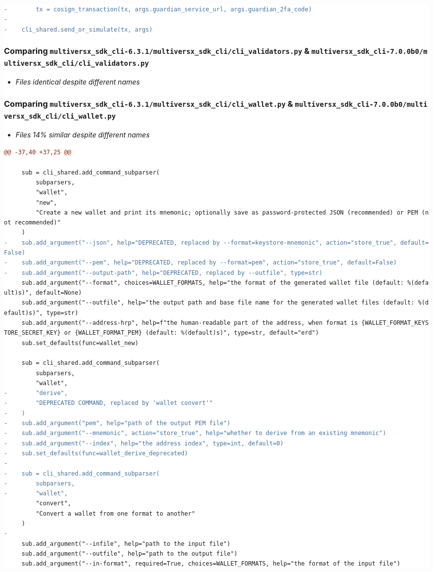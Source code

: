 ```diff
-        tx = cosign_transaction(tx, args.guardian_service_url, args.guardian_2fa_code)
-
-    cli_shared.send_or_simulate(tx, args)
```

### Comparing `multiversx_sdk_cli-6.3.1/multiversx_sdk_cli/cli_validators.py` & `multiversx_sdk_cli-7.0.0b0/multiversx_sdk_cli/cli_validators.py`

 * *Files identical despite different names*

### Comparing `multiversx_sdk_cli-6.3.1/multiversx_sdk_cli/cli_wallet.py` & `multiversx_sdk_cli-7.0.0b0/multiversx_sdk_cli/cli_wallet.py`

 * *Files 14% similar despite different names*

```diff
@@ -37,40 +37,25 @@
 
     sub = cli_shared.add_command_subparser(
         subparsers,
         "wallet",
         "new",
         "Create a new wallet and print its mnemonic; optionally save as password-protected JSON (recommended) or PEM (not recommended)"
     )
-    sub.add_argument("--json", help="DEPRECATED, replaced by --format=keystore-mnemonic", action="store_true", default=False)
-    sub.add_argument("--pem", help="DEPRECATED, replaced by --format=pem", action="store_true", default=False)
-    sub.add_argument("--output-path", help="DEPRECATED, replaced by --outfile", type=str)
     sub.add_argument("--format", choices=WALLET_FORMATS, help="the format of the generated wallet file (default: %(default)s)", default=None)
     sub.add_argument("--outfile", help="the output path and base file name for the generated wallet files (default: %(default)s)", type=str)
     sub.add_argument("--address-hrp", help=f"the human-readable part of the address, when format is {WALLET_FORMAT_KEYSTORE_SECRET_KEY} or {WALLET_FORMAT_PEM} (default: %(default)s)", type=str, default="erd")
     sub.set_defaults(func=wallet_new)
 
     sub = cli_shared.add_command_subparser(
         subparsers,
         "wallet",
-        "derive",
-        "DEPRECATED COMMAND, replaced by 'wallet convert'"
-    )
-    sub.add_argument("pem", help="path of the output PEM file")
-    sub.add_argument("--mnemonic", action="store_true", help="whether to derive from an existing mnemonic")
-    sub.add_argument("--index", help="the address index", type=int, default=0)
-    sub.set_defaults(func=wallet_derive_deprecated)
-
-    sub = cli_shared.add_command_subparser(
-        subparsers,
-        "wallet",
         "convert",
         "Convert a wallet from one format to another"
     )
-
     sub.add_argument("--infile", help="path to the input file")
     sub.add_argument("--outfile", help="path to the output file")
     sub.add_argument("--in-format", required=True, choices=WALLET_FORMATS, help="the format of the input file")
```